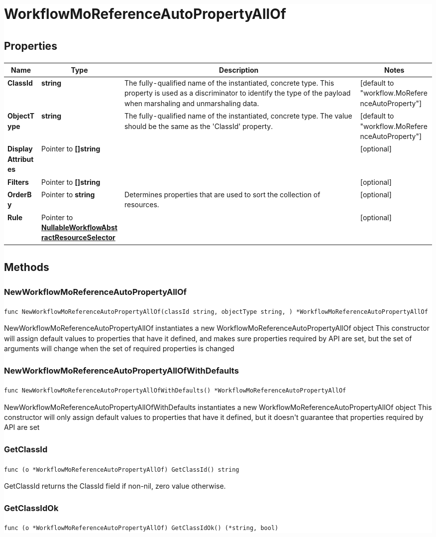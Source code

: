# WorkflowMoReferenceAutoPropertyAllOf

## Properties

Name | Type | Description | Notes
------------ | ------------- | ------------- | -------------
**ClassId** | **string** | The fully-qualified name of the instantiated, concrete type. This property is used as a discriminator to identify the type of the payload when marshaling and unmarshaling data. | [default to "workflow.MoReferenceAutoProperty"]
**ObjectType** | **string** | The fully-qualified name of the instantiated, concrete type. The value should be the same as the &#39;ClassId&#39; property. | [default to "workflow.MoReferenceAutoProperty"]
**DisplayAttributes** | Pointer to **[]string** |  | [optional] 
**Filters** | Pointer to **[]string** |  | [optional] 
**OrderBy** | Pointer to **string** | Determines  properties that are used to sort the collection of resources. | [optional] 
**Rule** | Pointer to [**NullableWorkflowAbstractResourceSelector**](WorkflowAbstractResourceSelector.md) |  | [optional] 

## Methods

### NewWorkflowMoReferenceAutoPropertyAllOf

`func NewWorkflowMoReferenceAutoPropertyAllOf(classId string, objectType string, ) *WorkflowMoReferenceAutoPropertyAllOf`

NewWorkflowMoReferenceAutoPropertyAllOf instantiates a new WorkflowMoReferenceAutoPropertyAllOf object
This constructor will assign default values to properties that have it defined,
and makes sure properties required by API are set, but the set of arguments
will change when the set of required properties is changed

### NewWorkflowMoReferenceAutoPropertyAllOfWithDefaults

`func NewWorkflowMoReferenceAutoPropertyAllOfWithDefaults() *WorkflowMoReferenceAutoPropertyAllOf`

NewWorkflowMoReferenceAutoPropertyAllOfWithDefaults instantiates a new WorkflowMoReferenceAutoPropertyAllOf object
This constructor will only assign default values to properties that have it defined,
but it doesn't guarantee that properties required by API are set

### GetClassId

`func (o *WorkflowMoReferenceAutoPropertyAllOf) GetClassId() string`

GetClassId returns the ClassId field if non-nil, zero value otherwise.

### GetClassIdOk

`func (o *WorkflowMoReferenceAutoPropertyAllOf) GetClassIdOk() (*string, bool)`
